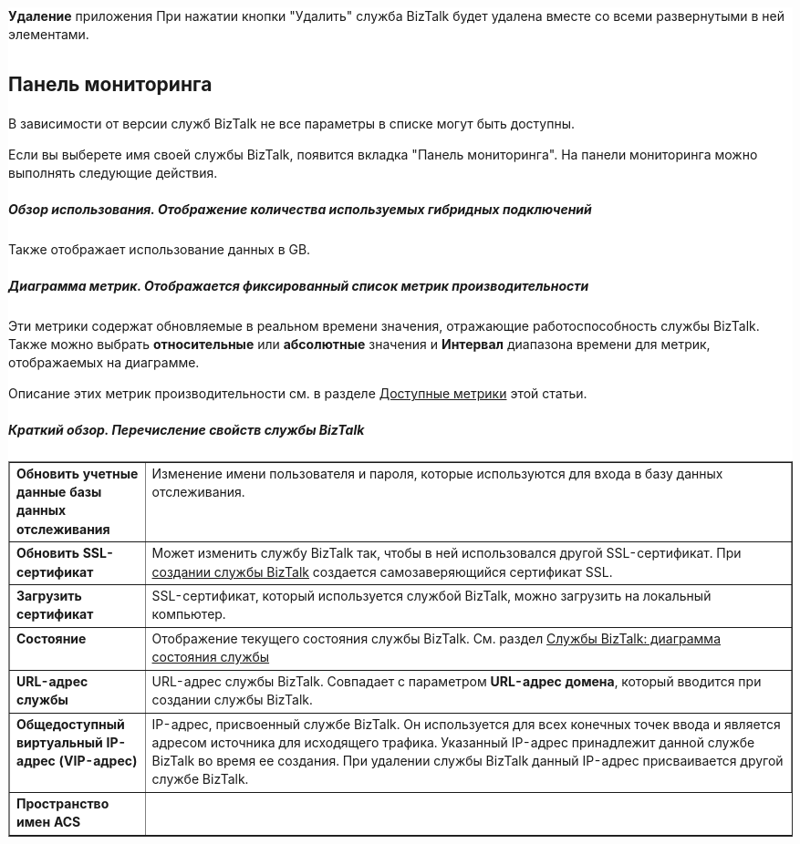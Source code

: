 <tr>
<td><strong>Удаление</strong> приложения</td>
<td>При нажатии кнопки "Удалить" служба BizTalk будет удалена вместе со всеми развернутыми в ней элементами.</td>
</tr>
</table>


## Панель мониторинга
В зависимости от версии служб BizTalk не все параметры в списке могут быть доступны.

Если вы выберете имя своей службы BizTalk, появится вкладка "Панель мониторинга". На панели мониторинга можно выполнять следующие действия.

##### Обзор использования. Отображение количества используемых гибридных подключений
Также отображает использование данных в GB.

##### Диаграмма метрик. Отображается фиксированный список метрик производительности
Эти метрики содержат обновляемые в реальном времени значения, отражающие работоспособность службы BizTalk. Также можно выбрать **относительные** или **абсолютные** значения и **Интервал** диапазона времени для метрик, отображаемых на диаграмме.

Описание этих метрик производительности см. в разделе [Доступные метрики](#Metrics) этой статьи.


##### Краткий обзор. Перечисление свойств службы BizTalk

<table border="1">

<tr>
<td><strong>Обновить учетные данные базы данных отслеживания</strong></td>
<td>Изменение имени пользователя и пароля, которые используются для входа в базу данных отслеживания.</td>
</tr>
<tr>
<td><strong>Обновить SSL-сертификат</strong></td>
<td>Может изменить службу BizTalk так, чтобы в ней использовался другой SSL-сертификат. При <a HREF="http://go.microsoft.com/fwlink/p/?LinkID=302280">создании службы BizTalk</a> создается самозаверяющийся сертификат SSL.</td>
</tr>
<tr>
<td><strong>Загрузить сертификат</strong></td>
<td>SSL-сертификат, который используется службой BizTalk, можно загрузить на локальный компьютер.</td>
</tr>
<tr>
<td><strong>Состояние</strong></td>
<td>Отображение текущего состояния службы BizTalk. См. раздел <a HREF="http://go.microsoft.com/fwlink/p/?LinkID=329870">Службы BizTalk: диаграмма состояния службы</a> </td>
</tr>
<tr>
<td><strong>URL-адрес службы</strong></td>
<td>URL-адрес службы BizTalk. Совпадает с параметром <strong>URL-адрес домена</strong>, который вводится при создании службы BizTalk.</td>
</tr>
<tr>
<td><strong>Общедоступный виртуальный IP-адрес (VIP-адрес)</strong></td>
<td>IP-адрес, присвоенный службе BizTalk. Он используется для всех конечных точек ввода и является адресом источника для исходящего трафика. Указанный IP-адрес принадлежит данной службе BizTalk во время ее создания. При удалении службы BizTalk данный IP-адрес присваивается другой службе BizTalk.</td>
</tr>
<tr>
<td><strong>Пространство имен ACS</strong></td>